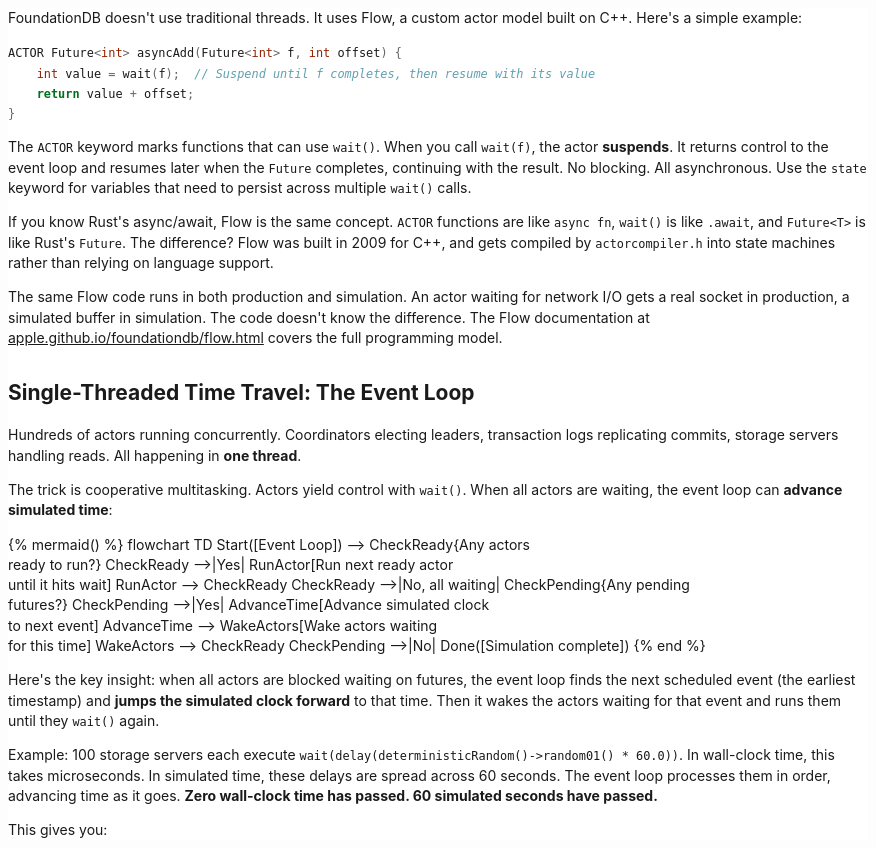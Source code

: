 FoundationDB doesn't use traditional threads. It uses Flow, a custom actor model built on C++. Here's a simple example:

```cpp
ACTOR Future<int> asyncAdd(Future<int> f, int offset) {
    int value = wait(f);  // Suspend until f completes, then resume with its value
    return value + offset;
}
```

The `ACTOR` keyword marks functions that can use `wait()`. When you call `wait(f)`, the actor **suspends**. It returns control to the event loop and resumes later when the `Future` completes, continuing with the result. No blocking. All asynchronous. Use the `state` keyword for variables that need to persist across multiple `wait()` calls.

If you know Rust's async/await, Flow is the same concept. `ACTOR` functions are like `async fn`, `wait()` is like `.await`, and `Future<T>` is like Rust's `Future`. The difference? Flow was built in 2009 for C++, and gets compiled by `actorcompiler.h` into state machines rather than relying on language support.

The same Flow code runs in both production and simulation. An actor waiting for network I/O gets a real socket in production, a simulated buffer in simulation. The code doesn't know the difference. The Flow documentation at [apple.github.io/foundationdb/flow.html](https://apple.github.io/foundationdb/flow.html) covers the full programming model.


## Single-Threaded Time Travel: The Event Loop

Hundreds of actors running concurrently. Coordinators electing leaders, transaction logs replicating commits, storage servers handling reads. All happening in **one thread**.

The trick is cooperative multitasking. Actors yield control with `wait()`. When all actors are waiting, the event loop can **advance simulated time**:

{% mermaid() %}
flowchart TD
    Start([Event Loop]) --> CheckReady{Any actors<br/>ready to run?}
    CheckReady -->|Yes| RunActor[Run next ready actor<br/>until it hits wait]
    RunActor --> CheckReady
    CheckReady -->|No, all waiting| CheckPending{Any pending<br/>futures?}
    CheckPending -->|Yes| AdvanceTime[Advance simulated clock<br/>to next event]
    AdvanceTime --> WakeActors[Wake actors waiting<br/>for this time]
    WakeActors --> CheckReady
    CheckPending -->|No| Done([Simulation complete])
{% end %}

Here's the key insight: when all actors are blocked waiting on futures, the event loop finds the next scheduled event (the earliest timestamp) and **jumps the simulated clock forward** to that time. Then it wakes the actors waiting for that event and runs them until they `wait()` again.

Example: 100 storage servers each execute `wait(delay(deterministicRandom()->random01() * 60.0))`. In wall-clock time, this takes microseconds. In simulated time, these delays are spread across 60 seconds. The event loop processes them in order, advancing time as it goes. **Zero wall-clock time has passed. 60 simulated seconds have passed.**

This gives you:
